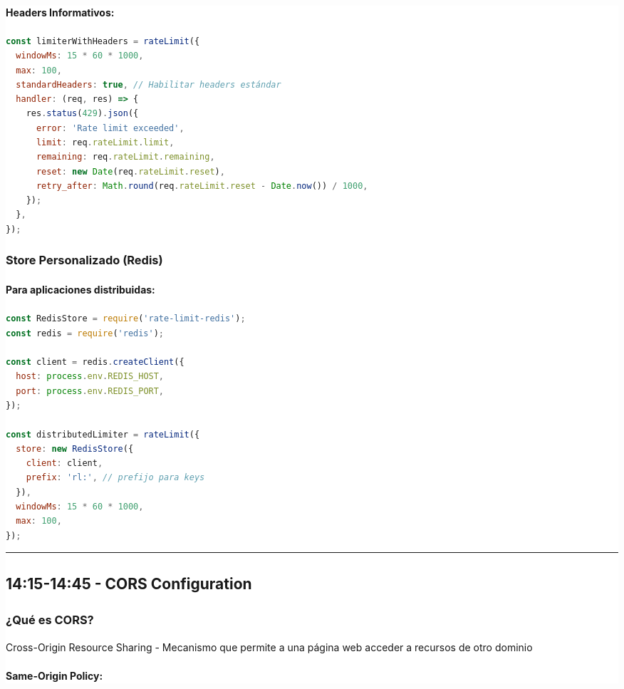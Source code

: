 #### **Headers Informativos:**

```javascript
const limiterWithHeaders = rateLimit({
  windowMs: 15 * 60 * 1000,
  max: 100,
  standardHeaders: true, // Habilitar headers estándar
  handler: (req, res) => {
    res.status(429).json({
      error: 'Rate limit exceeded',
      limit: req.rateLimit.limit,
      remaining: req.rateLimit.remaining,
      reset: new Date(req.rateLimit.reset),
      retry_after: Math.round(req.rateLimit.reset - Date.now()) / 1000,
    });
  },
});
```

### **Store Personalizado (Redis)**

#### **Para aplicaciones distribuidas:**

```javascript
const RedisStore = require('rate-limit-redis');
const redis = require('redis');

const client = redis.createClient({
  host: process.env.REDIS_HOST,
  port: process.env.REDIS_PORT,
});

const distributedLimiter = rateLimit({
  store: new RedisStore({
    client: client,
    prefix: 'rl:', // prefijo para keys
  }),
  windowMs: 15 * 60 * 1000,
  max: 100,
});
```

---

## **14:15-14:45** - CORS Configuration

### **¿Qué es CORS?**

Cross-Origin Resource Sharing - Mecanismo que permite a una página web acceder a recursos de otro dominio

#### **Same-Origin Policy:**

